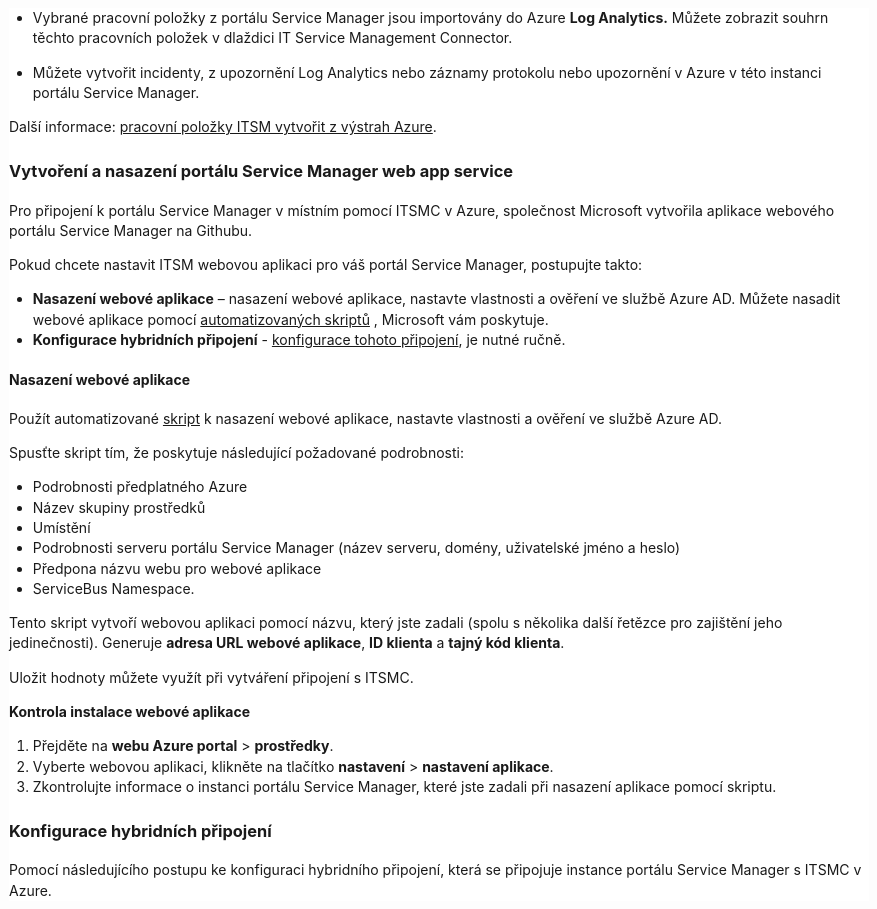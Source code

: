 - Vybrané pracovní položky z portálu Service Manager jsou importovány do Azure **Log Analytics.** Můžete zobrazit souhrn těchto pracovních položek v dlaždici IT Service Management Connector.

- Můžete vytvořit incidenty, z upozornění Log Analytics nebo záznamy protokolu nebo upozornění v Azure v této instanci portálu Service Manager.


Další informace: [pracovní položky ITSM vytvořit z výstrah Azure](log-analytics-itsmc-overview.md#create-itsm-work-items-from-azure-alerts).

### <a name="create-and-deploy-service-manager-web-app-service"></a>Vytvoření a nasazení portálu Service Manager web app service

Pro připojení k portálu Service Manager v místním pomocí ITSMC v Azure, společnost Microsoft vytvořila aplikace webového portálu Service Manager na Githubu.

Pokud chcete nastavit ITSM webovou aplikaci pro váš portál Service Manager, postupujte takto:

- **Nasazení webové aplikace** – nasazení webové aplikace, nastavte vlastnosti a ověření ve službě Azure AD. Můžete nasadit webové aplikace pomocí [automatizovaných skriptů](log-analytics-itsmc-service-manager-script.md) , Microsoft vám poskytuje.
- **Konfigurace hybridních připojení** - [konfigurace tohoto připojení](#configure-the-hybrid-connection), je nutné ručně.

#### <a name="deploy-the-web-app"></a>Nasazení webové aplikace
Použít automatizované [skript](log-analytics-itsmc-service-manager-script.md) k nasazení webové aplikace, nastavte vlastnosti a ověření ve službě Azure AD.

Spusťte skript tím, že poskytuje následující požadované podrobnosti:

- Podrobnosti předplatného Azure
- Název skupiny prostředků
- Umístění
- Podrobnosti serveru portálu Service Manager (název serveru, domény, uživatelské jméno a heslo)
- Předpona názvu webu pro webové aplikace
- ServiceBus Namespace.

Tento skript vytvoří webovou aplikaci pomocí názvu, který jste zadali (spolu s několika další řetězce pro zajištění jeho jedinečnosti). Generuje **adresa URL webové aplikace**, **ID klienta** a **tajný kód klienta**.

Uložit hodnoty můžete využít při vytváření připojení s ITSMC.

**Kontrola instalace webové aplikace**

1. Přejděte na **webu Azure portal** > **prostředky**.
2. Vyberte webovou aplikaci, klikněte na tlačítko **nastavení** > **nastavení aplikace**.
3. Zkontrolujte informace o instanci portálu Service Manager, které jste zadali při nasazení aplikace pomocí skriptu.

### <a name="configure-the-hybrid-connection"></a>Konfigurace hybridních připojení

Pomocí následujícího postupu ke konfiguraci hybridního připojení, která se připojuje instance portálu Service Manager s ITSMC v Azure.
